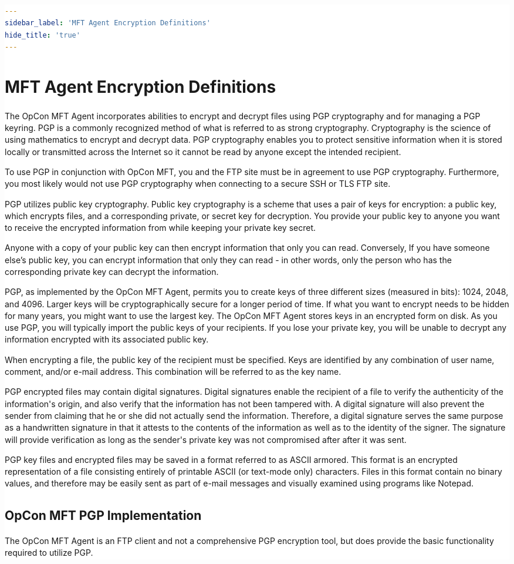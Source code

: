```yaml
---
sidebar_label: 'MFT Agent Encryption Definitions'
hide_title: 'true'
---
```


# MFT Agent Encryption Definitions

The OpCon MFT Agent incorporates abilities to encrypt and decrypt files using PGP cryptography and for managing a PGP keyring. PGP is a commonly recognized method of what is referred to as strong cryptography. Cryptography is the science of using mathematics to encrypt and decrypt data. PGP cryptography enables you to protect sensitive information when it is stored locally or transmitted across the Internet so it cannot be read by anyone except the intended recipient.

To use PGP in conjunction with OpCon MFT, you and the FTP site must be in agreement to use PGP cryptography. Furthermore, you most likely would not use PGP cryptography when connecting to a secure SSH or TLS FTP site.

PGP utilizes public key cryptography. Public key cryptography is a scheme that uses a pair of keys for encryption: a public key, which encrypts files, and a corresponding private, or secret key for decryption. You provide your public key to anyone you want to receive the encrypted information from while keeping your private key secret.

Anyone with a copy of your public key can then encrypt information that only you can read. Conversely, If you have someone else’s public key, you can encrypt information that only they can read - in other words, only the person who has the corresponding private key can decrypt the information.

PGP, as implemented by the OpCon MFT Agent, permits you to create keys of three different sizes (measured in bits): 1024, 2048, and 4096. Larger keys will be cryptographically secure for a longer period of time. If what you want to encrypt needs to be hidden for many years, you might want to use the largest key. The OpCon MFT Agent stores keys in an encrypted form on disk. As you use PGP, you will typically import the public keys of your recipients. If you lose your private key, you will be unable to decrypt any information encrypted with its associated public key.

When encrypting a file, the public key of the recipient must be specified. Keys are identified by any combination of user name, comment, and/or e-mail address. This combination will be referred to as the key name. 

PGP encrypted files may contain digital signatures. Digital signatures enable the recipient of a file to verify the authenticity of the information's origin, and also verify that the information has not been tampered with. A digital signature will also prevent the sender from claiming that he or she did not actually send the information. Therefore, a digital signature serves the same purpose as a handwritten signature in that it attests to the contents of the information as well as to the identity of the signer. The signature will provide verification as long as the sender's private key was not compromised after after it was sent.

PGP key files and encrypted files may be saved in a format referred to as ASCII armored. This format is an encrypted representation of a file consisting entirely of printable ASCII (or text-mode only) characters. Files in this format contain no binary values, and therefore may be easily sent as part of e-mail messages and visually examined using programs like Notepad.

## OpCon MFT PGP Implementation
The OpCon MFT Agent is an FTP client and not a comprehensive PGP encryption tool, but does provide the basic functionality required to utilize PGP.
